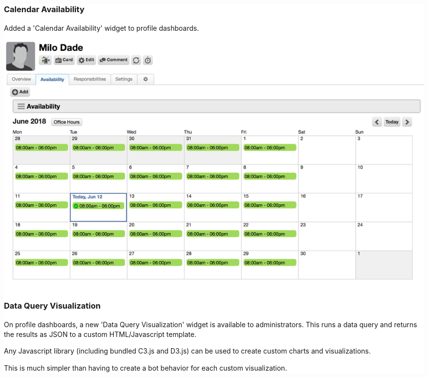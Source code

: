 </div>

### Calendar Availability

Added a 'Calendar Availability' widget to profile dashboards.

<div class="cerb-screenshot">
<img src="/assets/images/releases/9.0/profile-widget-calendar-avail.png" class="screenshot">
</div>

### Data Query Visualization

On profile dashboards, a new 'Data Query Visualization' widget is available to administrators. This runs a data query and returns the results as JSON to a custom HTML/Javascript template.

Any Javascript library (including bundled C3.js and D3.js) can be used to create custom charts and visualizations.

This is much simpler than having to create a bot behavior for each custom visualization.

<div class="cerb-screenshot">